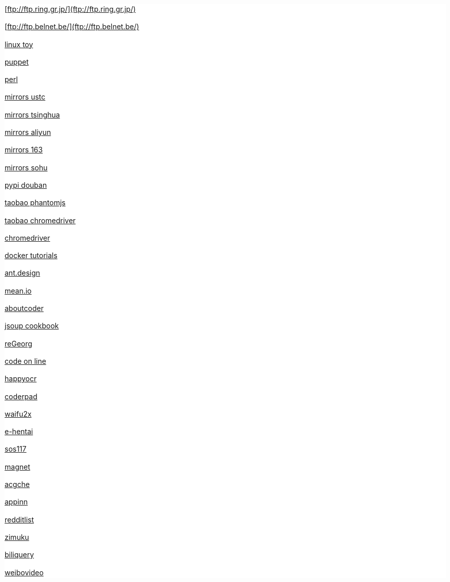 [ftp://ftp.ring.gr.jp/](ftp://ftp.ring.gr.jp/)

[ftp://ftp.belnet.be/](ftp://ftp.belnet.be/)

[linux toy](http://i.linuxtoy.org/docs/guide/index.html)

[puppet](https://yum.puppetlabs.com/)

[perl](http://www.cpan.org/src/)

[mirrors ustc](https://mirrors.ustc.edu.cn/)

[mirrors tsinghua](https://mirrors.tuna.tsinghua.edu.cn/)

[mirrors aliyun](http://mirrors.aliyun.com)

[mirrors 163](http://mirrors.163.com/)

[mirrors sohu](http://mirrors.sohu.com/)

[pypi douban](https://pypi.doubanio.com/simple/)

[taobao phantomjs](http://npm.taobao.org/dist/phantomjs/)

[taobao chromedriver](http://npm.taobao.org/mirrors/chromedriver/)

[chromedriver](http://chromedriver.storage.googleapis.com/index.html)

[docker tutorials](http://udn.yyuap.com/doc/docker_practice/introduction/index.html)

[ant.design](https://ant.design/)

[mean.io](http://mean.io/)

[aboutcoder](http://aboutcoder.com/)

[jsoup cookbook](https://jsoup.org/cookbook/)

[reGeorg](https://github.com/sensepost/reGeorg)

[code on line](http://www.tutorialspoint.com/codingground.htm)

[happyocr](http://happyocr.com/)

[coderpad](https://coderpad.io/demo)

[waifu2x](http://waifu2x.udp.jp/)

[e-hentai](http://e-hentai.org/)

[sos117](http://sos117.com/)

[magnet](http://www.69mag15.info/)

[acgche](https://acgche.com/)

[appinn](http://www.appinn.com/)

[redditlist](http://redditlist.com/)

[zimuku](http://www.zimuku.net/)

[biliquery](http://biliquery.typcn.com/)

[weibovideo](http://www.weibovideo.com/)
